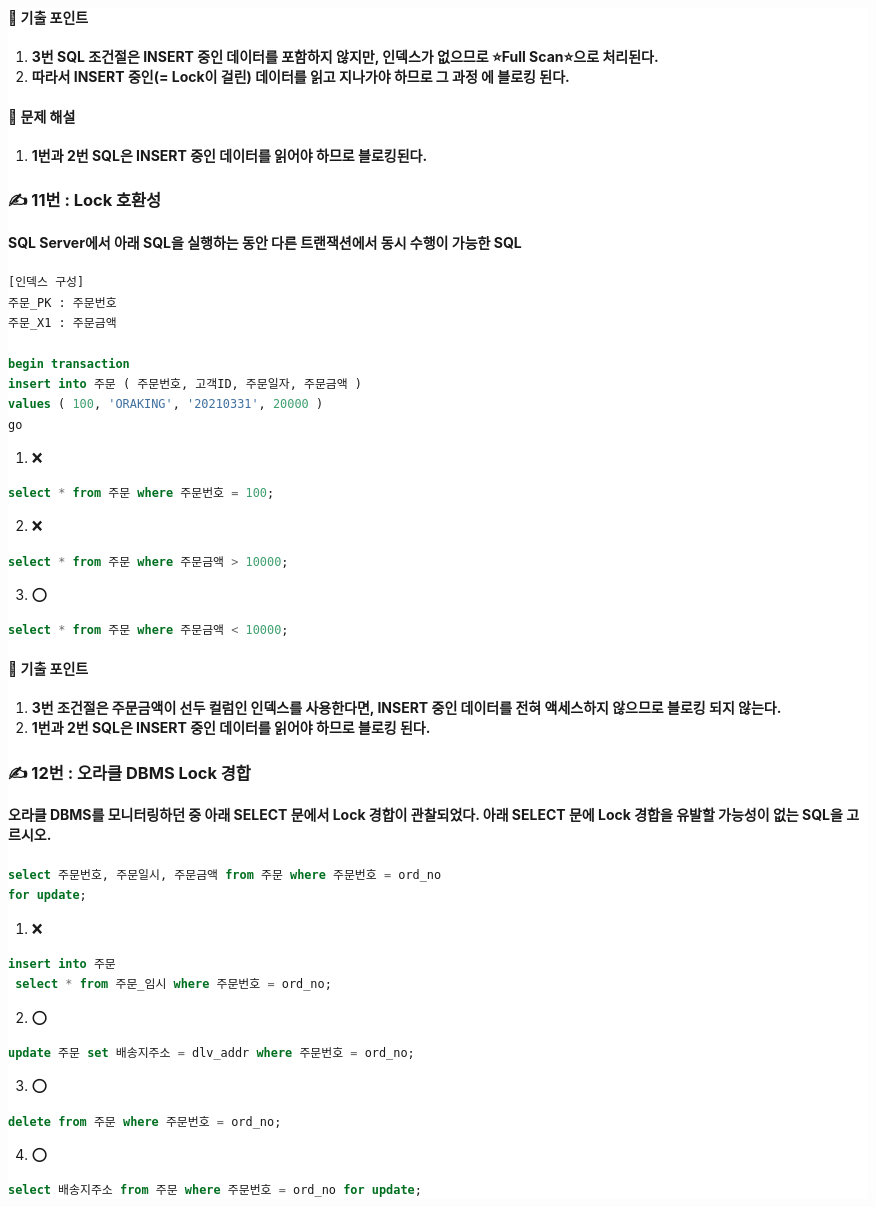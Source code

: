 #### 🍋 기출 포인트
1. **3번 SQL 조건절은 INSERT 중인 데이터를 포함하지 않지만, 인덱스가 없으므로 ⭐️Full Scan⭐️으로 처리된다.** 
1. **따라서 INSERT 중인(= Lock이 걸린) 데이터를 읽고 지나가야 하므로 그 과정
에 블로킹 된다.**

#### 🍒 문제 해설
1. **1번과 2번 SQL은 INSERT 중인 데이터를 읽어야 하므로 블로킹된다.**

### ✍️ 11번 : Lock 호환성
#### SQL Server에서 아래 SQL을 실행하는 동안 다른 트랜잭션에서 동시 수행이 가능한 SQL
```sql
[인덱스 구성]
주문_PK : 주문번호
주문_X1 : 주문금액

begin transaction
insert into 주문 ( 주문번호, 고객ID, 주문일자, 주문금액 )
values ( 100, 'ORAKING', '20210331', 20000 )
go 
```
1. ❌
  ```sql
  select * from 주문 where 주문번호 = 100;
  ```
2. ❌
  ```sql
  select * from 주문 where 주문금액 > 10000;
  ```
3. ⭕️
  ```sql
  select * from 주문 where 주문금액 < 10000;
  ```
#### 🍋 기출 포인트
1. **3번 조건절은 주문금액이 선두 컬럼인 인덱스를 사용한다면, INSERT 중인 데이터를 전혀 액세스하지 않으므로 블로킹 되지 않는다.** 
1. **1번과 2번 SQL은 INSERT 중인 데이터를 읽어야 하므로 블로킹
된다.**

### ✍️ 12번 : 오라클 DBMS Lock 경합
#### 오라클 DBMS를 모니터링하던 중 아래 SELECT 문에서 Lock 경합이 관찰되었다. 아래 SELECT 문에 Lock 경합을 유발할 가능성이 없는 SQL을 고르시오.
```sql
select 주문번호, 주문일시, 주문금액 from 주문 where 주문번호 = ord_no
for update;
```
1. ❌
  ```sql
  insert into 주문
   select * from 주문_임시 where 주문번호 = ord_no;
  ```
2. ⭕️
  ```sql
  update 주문 set 배송지주소 = dlv_addr where 주문번호 = ord_no;
  ```
3. ⭕️
  ```sql
  delete from 주문 where 주문번호 = ord_no;
  ```
4. ⭕️
  ```sql
  select 배송지주소 from 주문 where 주문번호 = ord_no for update;
  ```
